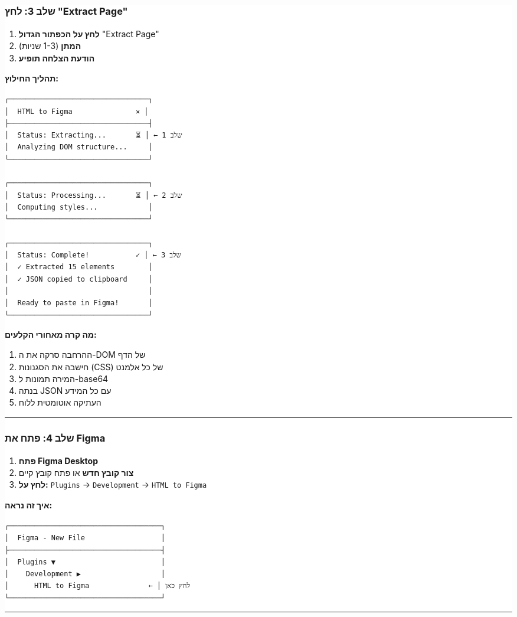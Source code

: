 
### שלב 3: לחץ "Extract Page"

1. **לחץ על הכפתור הגדול** "Extract Page"
2. **המתן** (1-3 שניות)
3. **הודעת הצלחה תופיע**

**תהליך החילוץ:**
```
┌─────────────────────────────────┐
│  HTML to Figma               ✕ │
├─────────────────────────────────┤
│  Status: Extracting...       ⏳ │ ← שלב 1
│  Analyzing DOM structure...     │
└─────────────────────────────────┘

┌─────────────────────────────────┐
│  Status: Processing...       ⏳ │ ← שלב 2
│  Computing styles...            │
└─────────────────────────────────┘

┌─────────────────────────────────┐
│  Status: Complete!           ✓ │ ← שלב 3
│  ✓ Extracted 15 elements        │
│  ✓ JSON copied to clipboard     │
│                                 │
│  Ready to paste in Figma!       │
└─────────────────────────────────┘
```

**מה קרה מאחורי הקלעים:**
1. ההרחבה סרקה את ה-DOM של הדף
2. חישבה את הסגנונות (CSS) של כל אלמנט
3. המירה תמונות ל-base64
4. בנתה JSON עם כל המידע
5. העתיקה אוטומטית ללוח

---

### שלב 4: פתח את Figma

1. **פתח Figma Desktop**
2. **צור קובץ חדש** או פתח קובץ קיים
3. **לחץ על:** `Plugins` → `Development` → `HTML to Figma`

**איך זה נראה:**
```
┌────────────────────────────────────┐
│  Figma - New File                  │
├────────────────────────────────────┤
│  Plugins ▼                         │
│    Development ▶                   │
│      HTML to Figma              ← │ לחץ כאן
└────────────────────────────────────┘
```

---
